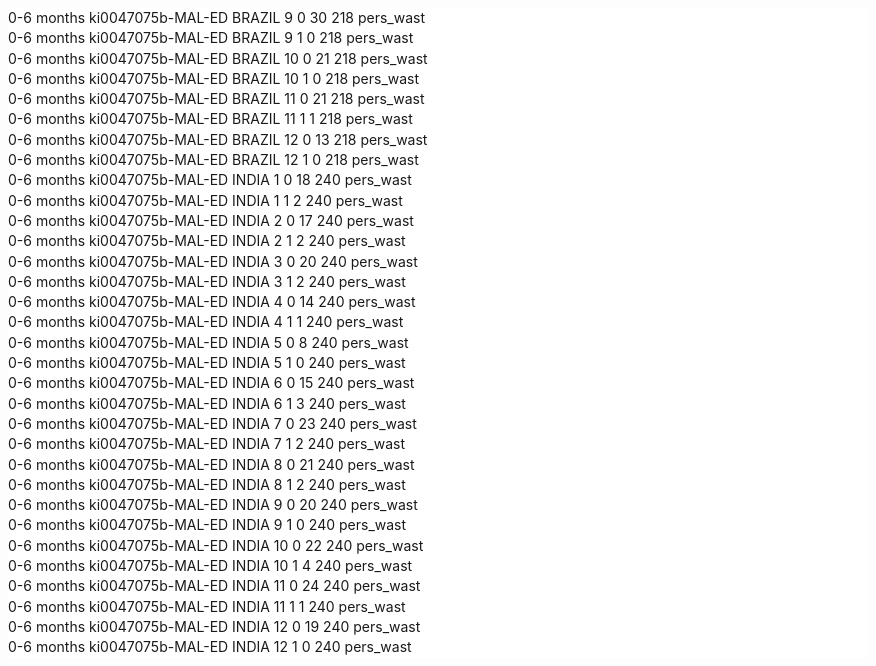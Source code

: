 0-6 months    ki0047075b-MAL-ED          BRAZIL                         9                  0       30     218  pers_wast        
0-6 months    ki0047075b-MAL-ED          BRAZIL                         9                  1        0     218  pers_wast        
0-6 months    ki0047075b-MAL-ED          BRAZIL                         10                 0       21     218  pers_wast        
0-6 months    ki0047075b-MAL-ED          BRAZIL                         10                 1        0     218  pers_wast        
0-6 months    ki0047075b-MAL-ED          BRAZIL                         11                 0       21     218  pers_wast        
0-6 months    ki0047075b-MAL-ED          BRAZIL                         11                 1        1     218  pers_wast        
0-6 months    ki0047075b-MAL-ED          BRAZIL                         12                 0       13     218  pers_wast        
0-6 months    ki0047075b-MAL-ED          BRAZIL                         12                 1        0     218  pers_wast        
0-6 months    ki0047075b-MAL-ED          INDIA                          1                  0       18     240  pers_wast        
0-6 months    ki0047075b-MAL-ED          INDIA                          1                  1        2     240  pers_wast        
0-6 months    ki0047075b-MAL-ED          INDIA                          2                  0       17     240  pers_wast        
0-6 months    ki0047075b-MAL-ED          INDIA                          2                  1        2     240  pers_wast        
0-6 months    ki0047075b-MAL-ED          INDIA                          3                  0       20     240  pers_wast        
0-6 months    ki0047075b-MAL-ED          INDIA                          3                  1        2     240  pers_wast        
0-6 months    ki0047075b-MAL-ED          INDIA                          4                  0       14     240  pers_wast        
0-6 months    ki0047075b-MAL-ED          INDIA                          4                  1        1     240  pers_wast        
0-6 months    ki0047075b-MAL-ED          INDIA                          5                  0        8     240  pers_wast        
0-6 months    ki0047075b-MAL-ED          INDIA                          5                  1        0     240  pers_wast        
0-6 months    ki0047075b-MAL-ED          INDIA                          6                  0       15     240  pers_wast        
0-6 months    ki0047075b-MAL-ED          INDIA                          6                  1        3     240  pers_wast        
0-6 months    ki0047075b-MAL-ED          INDIA                          7                  0       23     240  pers_wast        
0-6 months    ki0047075b-MAL-ED          INDIA                          7                  1        2     240  pers_wast        
0-6 months    ki0047075b-MAL-ED          INDIA                          8                  0       21     240  pers_wast        
0-6 months    ki0047075b-MAL-ED          INDIA                          8                  1        2     240  pers_wast        
0-6 months    ki0047075b-MAL-ED          INDIA                          9                  0       20     240  pers_wast        
0-6 months    ki0047075b-MAL-ED          INDIA                          9                  1        0     240  pers_wast        
0-6 months    ki0047075b-MAL-ED          INDIA                          10                 0       22     240  pers_wast        
0-6 months    ki0047075b-MAL-ED          INDIA                          10                 1        4     240  pers_wast        
0-6 months    ki0047075b-MAL-ED          INDIA                          11                 0       24     240  pers_wast        
0-6 months    ki0047075b-MAL-ED          INDIA                          11                 1        1     240  pers_wast        
0-6 months    ki0047075b-MAL-ED          INDIA                          12                 0       19     240  pers_wast        
0-6 months    ki0047075b-MAL-ED          INDIA                          12                 1        0     240  pers_wast        